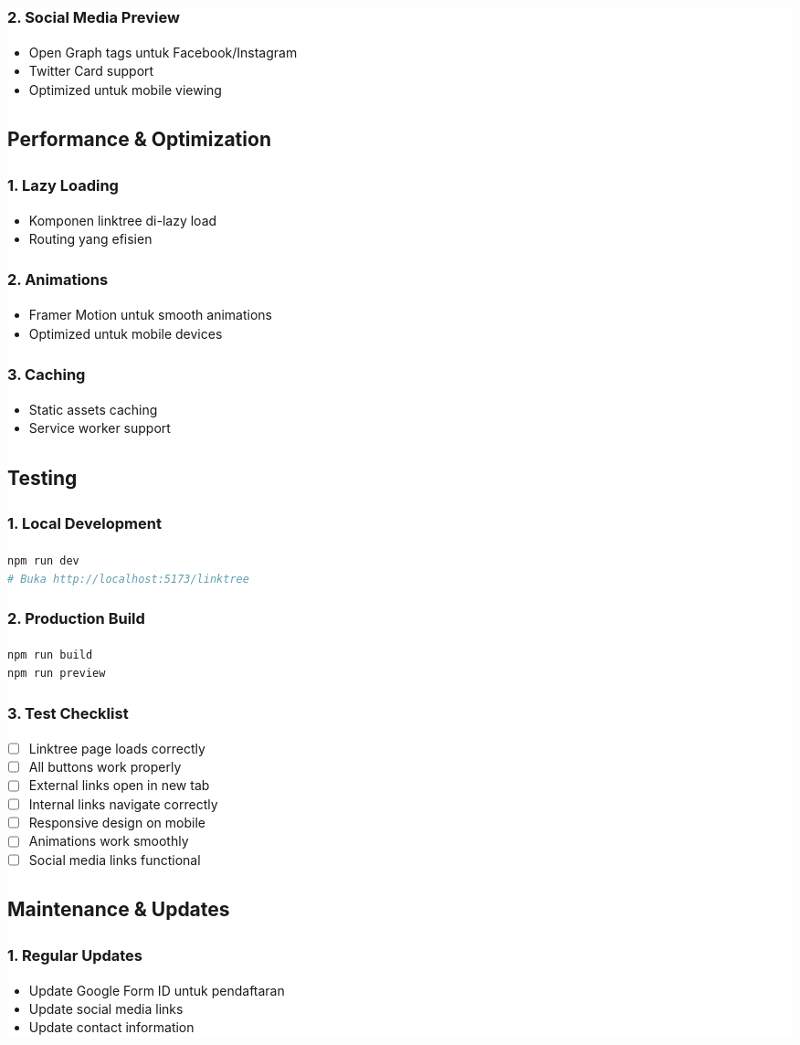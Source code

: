 ### **2. Social Media Preview**
- Open Graph tags untuk Facebook/Instagram
- Twitter Card support
- Optimized untuk mobile viewing

## **Performance & Optimization**

### **1. Lazy Loading**
- Komponen linktree di-lazy load
- Routing yang efisien

### **2. Animations**
- Framer Motion untuk smooth animations
- Optimized untuk mobile devices

### **3. Caching**
- Static assets caching
- Service worker support

## **Testing**

### **1. Local Development**
```bash
npm run dev
# Buka http://localhost:5173/linktree
```

### **2. Production Build**
```bash
npm run build
npm run preview
```

### **3. Test Checklist**
- [ ] Linktree page loads correctly
- [ ] All buttons work properly
- [ ] External links open in new tab
- [ ] Internal links navigate correctly
- [ ] Responsive design on mobile
- [ ] Animations work smoothly
- [ ] Social media links functional

## **Maintenance & Updates**

### **1. Regular Updates**
- Update Google Form ID untuk pendaftaran
- Update social media links
- Update contact information
